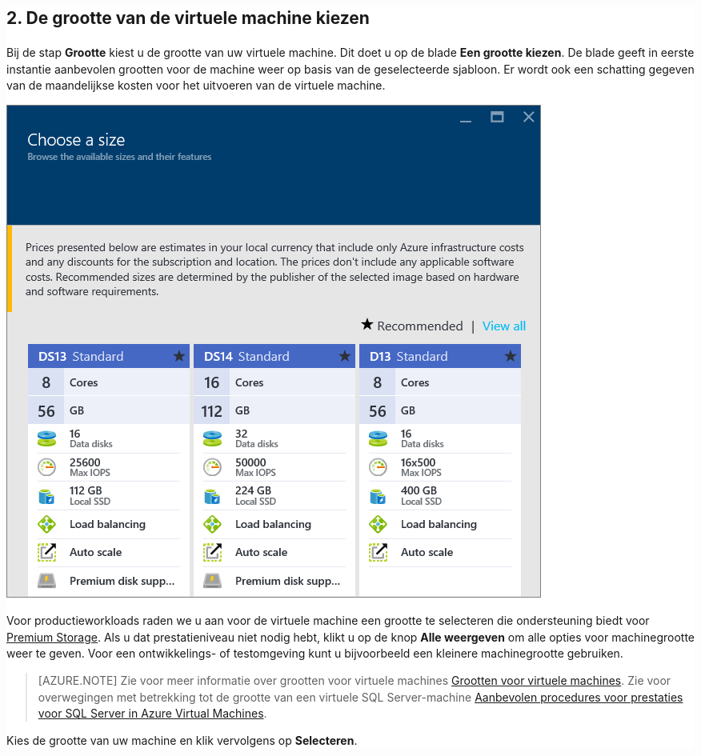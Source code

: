 ## 2. De grootte van de virtuele machine kiezen
Bij de stap **Grootte** kiest u de grootte van uw virtuele machine. Dit doet u op de blade **Een grootte kiezen**. De blade geeft in eerste instantie aanbevolen grootten voor de machine weer op basis van de geselecteerde sjabloon. Er wordt ook een schatting gegeven van de maandelijkse kosten voor het uitvoeren van de virtuele machine.

![Opties voor de grootte van uw virtuele SQL-machine](./media/virtual-machines-windows-portal-sql-server-provision/azure-sql-vm-choose-a-size.png)

Voor productieworkloads raden we u aan voor de virtuele machine een grootte te selecteren die ondersteuning biedt voor [Premium Storage](../storage/storage-premium-storage.md). Als u dat prestatieniveau niet nodig hebt, klikt u op de knop **Alle weergeven** om alle opties voor machinegrootte weer te geven. Voor een ontwikkelings- of testomgeving kunt u bijvoorbeeld een kleinere machinegrootte gebruiken.

>[AZURE.NOTE] Zie voor meer informatie over grootten voor virtuele machines [Grootten voor virtuele machines](virtual-machines-windows-sizes.md). Zie voor overwegingen met betrekking tot de grootte van een virtuele SQL Server-machine [Aanbevolen procedures voor prestaties voor SQL Server in Azure Virtual Machines](virtual-machines-windows-sql-performance.md).

Kies de grootte van uw machine en klik vervolgens op **Selecteren**.

